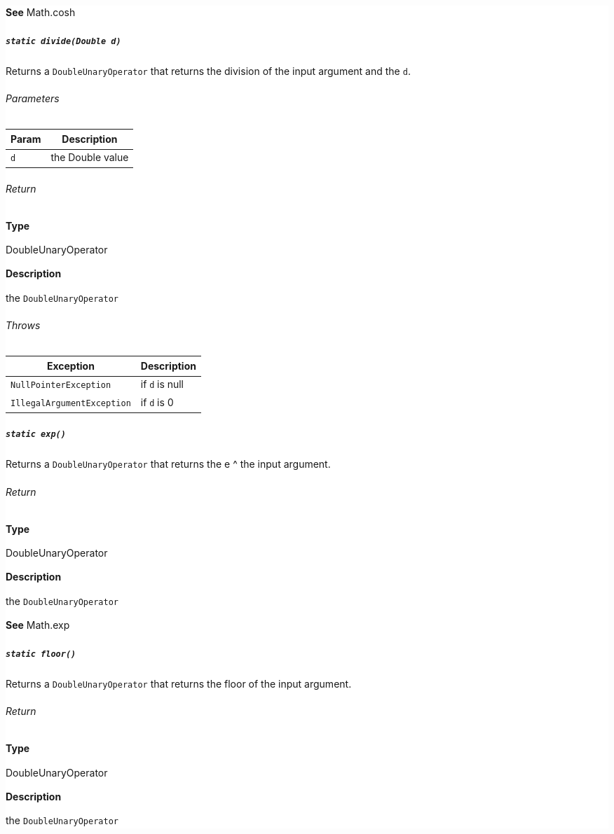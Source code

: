 
**See** Math.cosh

##### `static divide(Double d)`

Returns a `DoubleUnaryOperator` that returns the division of the input argument and the `d`.

###### Parameters
|Param|Description|
|---|---|
|`d`|the Double value|

###### Return

**Type**

DoubleUnaryOperator

**Description**

the `DoubleUnaryOperator`

###### Throws
|Exception|Description|
|---|---|
|`NullPointerException`|if `d` is null|
|`IllegalArgumentException`|if `d` is 0|

##### `static exp()`

Returns a `DoubleUnaryOperator` that returns the e ^ the input argument.

###### Return

**Type**

DoubleUnaryOperator

**Description**

the `DoubleUnaryOperator`


**See** Math.exp

##### `static floor()`

Returns a `DoubleUnaryOperator` that returns the floor of the input argument.

###### Return

**Type**

DoubleUnaryOperator

**Description**

the `DoubleUnaryOperator`

